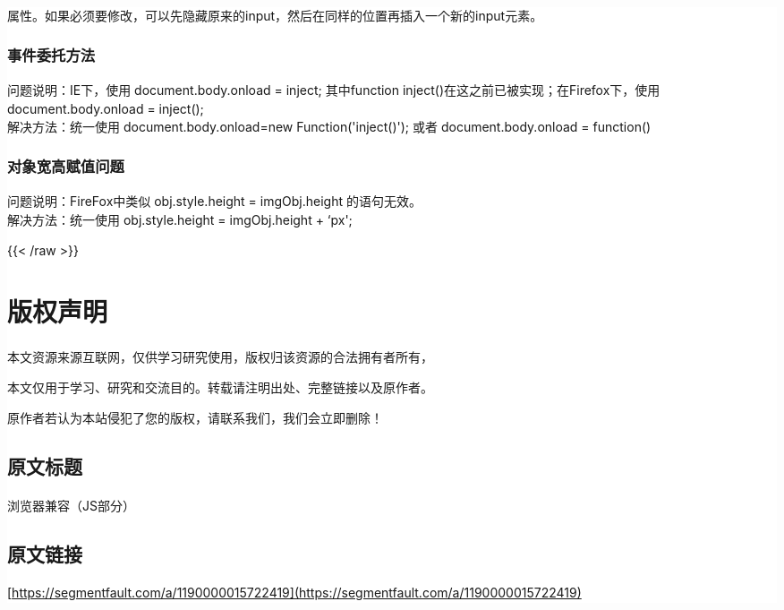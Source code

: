 &#x5C5E;&#x6027;&#x3002;&#x5982;&#x679C;&#x5FC5;&#x987B;&#x8981;&#x4FEE;&#x6539;&#xFF0C;&#x53EF;&#x4EE5;&#x5148;&#x9690;&#x85CF;&#x539F;&#x6765;&#x7684;input&#xFF0C;&#x7136;&#x540E;&#x5728;&#x540C;&#x6837;&#x7684;&#x4F4D;&#x7F6E;&#x518D;&#x63D2;&#x5165;&#x4E00;&#x4E2A;&#x65B0;&#x7684;input&#x5143;&#x7D20;&#x3002;</p><h3 id="articleHeader23">&#x4E8B;&#x4EF6;&#x59D4;&#x6258;&#x65B9;&#x6CD5;</h3><p>&#x95EE;&#x9898;&#x8BF4;&#x660E;&#xFF1A;IE&#x4E0B;&#xFF0C;&#x4F7F;&#x7528; document.body.onload = inject; &#x5176;&#x4E2D;function inject()&#x5728;&#x8FD9;&#x4E4B;&#x524D;&#x5DF2;&#x88AB;&#x5B9E;&#x73B0;&#xFF1B;&#x5728;Firefox&#x4E0B;&#xFF0C;&#x4F7F;&#x7528; document.body.onload = inject();<br>&#x89E3;&#x51B3;&#x65B9;&#x6CD5;&#xFF1A;&#x7EDF;&#x4E00;&#x4F7F;&#x7528; document.body.onload=new Function(&apos;inject()&apos;); &#x6216;&#x8005; document.body.onload = function()</p><h3 id="articleHeader24">&#x5BF9;&#x8C61;&#x5BBD;&#x9AD8;&#x8D4B;&#x503C;&#x95EE;&#x9898;</h3><p>&#x95EE;&#x9898;&#x8BF4;&#x660E;&#xFF1A;FireFox&#x4E2D;&#x7C7B;&#x4F3C; obj.style.height = imgObj.height &#x7684;&#x8BED;&#x53E5;&#x65E0;&#x6548;&#x3002;<br>&#x89E3;&#x51B3;&#x65B9;&#x6CD5;&#xFF1A;&#x7EDF;&#x4E00;&#x4F7F;&#x7528; obj.style.height = imgObj.height + &#x2018;px&apos;;</p>
{{< /raw >}}

# 版权声明
本文资源来源互联网，仅供学习研究使用，版权归该资源的合法拥有者所有，

本文仅用于学习、研究和交流目的。转载请注明出处、完整链接以及原作者。

原作者若认为本站侵犯了您的版权，请联系我们，我们会立即删除！

## 原文标题
浏览器兼容（JS部分）

## 原文链接
[https://segmentfault.com/a/1190000015722419](https://segmentfault.com/a/1190000015722419)

